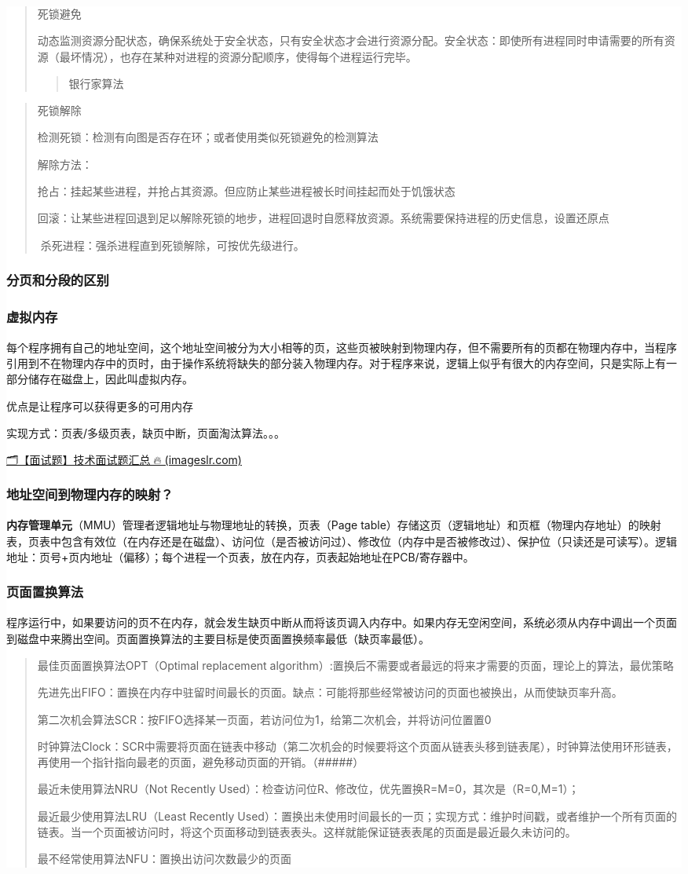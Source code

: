 > 死锁避免
>
> 动态监测资源分配状态，确保系统处于安全状态，只有安全状态才会进行资源分配。安全状态：即使所有进程同时申请需要的所有资源（最坏情况），也存在某种对进程的资源分配顺序，使得每个进程运行完毕。
>
> > 银行家算法

> 死锁解除
>
> 检测死锁：检测有向图是否存在环；或者使用类似死锁避免的检测算法
>
> 解除方法：
>
> ​	抢占：挂起某些进程，并抢占其资源。但应防止某些进程被长时间挂起而处于饥饿状态
>
> ​	回滚：让某些进程回退到足以解除死锁的地步，进程回退时自愿释放资源。系统需要保持进程的历史信息，设置还原点
>
> ​	杀死进程：强杀进程直到死锁解除，可按优先级进行。

### 分页和分段的区别

### 虚拟内存

每个程序拥有自己的地址空间，这个地址空间被分为大小相等的页，这些页被映射到物理内存，但不需要所有的页都在物理内存中，当程序引用到不在物理内存中的页时，由于操作系统将缺失的部分装入物理内存。对于程序来说，逻辑上似乎有很大的内存空间，只是实际上有一部分储存在磁盘上，因此叫虚拟内存。

优点是让程序可以获得更多的可用内存

实现方式：页表/多级页表，缺页中断，页面淘汰算法。。。

[🗂【面试题】技术面试题汇总 🔥 (imageslr.com)](https://imageslr.com/2020/07/08/tech-interview.html)

### 地址空间到物理内存的映射？

**内存管理单元**（MMU）管理者逻辑地址与物理地址的转换，页表（Page table）存储这页（逻辑地址）和页框（物理内存地址）的映射表，页表中包含有效位（在内存还是在磁盘）、访问位（是否被访问过）、修改位（内存中是否被修改过）、保护位（只读还是可读写）。逻辑地址：页号+页内地址（偏移）；每个进程一个页表，放在内存，页表起始地址在PCB/寄存器中。

### 页面置换算法

程序运行中，如果要访问的页不在内存，就会发生缺页中断从而将该页调入内存中。如果内存无空闲空间，系统必须从内存中调出一个页面到磁盘中来腾出空间。页面置换算法的主要目标是使页面置换频率最低（缺页率最低）。

> 最佳页面置换算法OPT（Optimal replacement algorithm）:置换后不需要或者最远的将来才需要的页面，理论上的算法，最优策略
>
> 先进先出FIFO：置换在内存中驻留时间最长的页面。缺点：可能将那些经常被访问的页面也被换出，从而使缺页率升高。
>
> 第二次机会算法SCR：按FIFO选择某一页面，若访问位为1，给第二次机会，并将访问位置置0
>
> 时钟算法Clock：SCR中需要将页面在链表中移动（第二次机会的时候要将这个页面从链表头移到链表尾），时钟算法使用环形链表，再使用一个指针指向最老的页面，避免移动页面的开销。（#####）
>
> 最近未使用算法NRU（Not Recently Used）：检查访问位R、修改位，优先置换R=M=0，其次是（R=0,M=1）；
>
> 最近最少使用算法LRU（Least Recently Used）：置换出未使用时间最长的一页；实现方式：维护时间戳，或者维护一个所有页面的链表。当一个页面被访问时，将这个页面移动到链表表头。这样就能保证链表表尾的页面是最近最久未访问的。
>
> 最不经常使用算法NFU：置换出访问次数最少的页面
